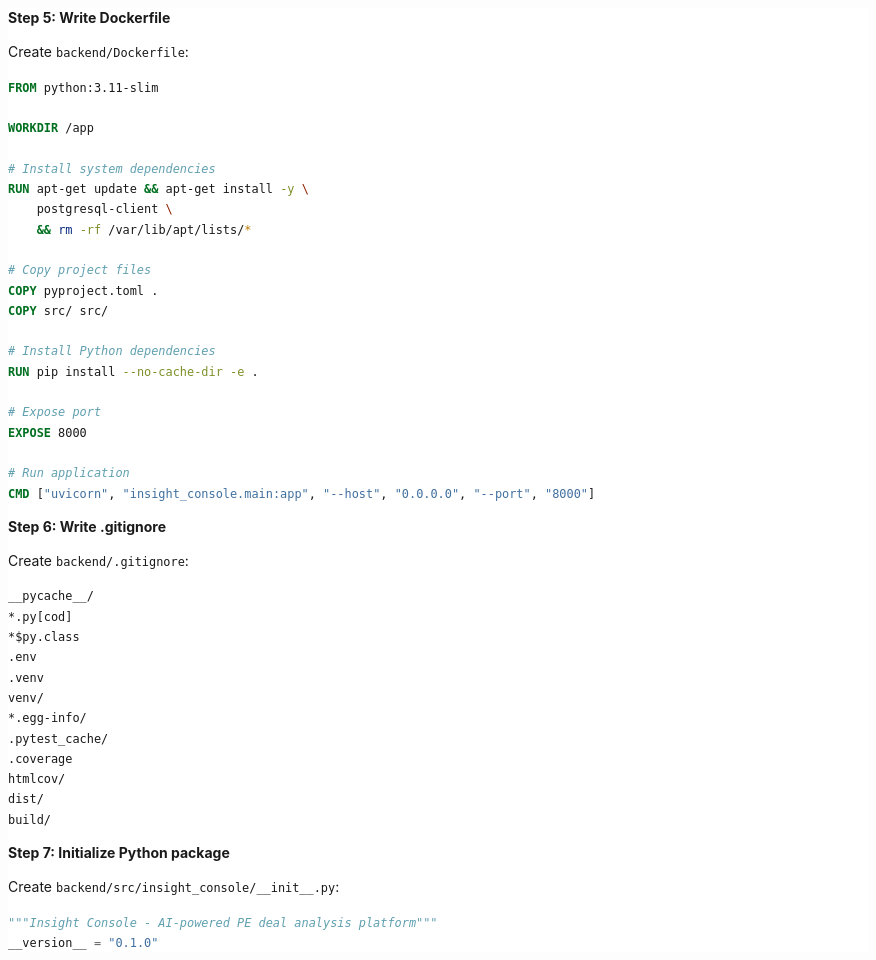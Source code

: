 **Step 5: Write Dockerfile**

Create `backend/Dockerfile`:

```dockerfile
FROM python:3.11-slim

WORKDIR /app

# Install system dependencies
RUN apt-get update && apt-get install -y \
    postgresql-client \
    && rm -rf /var/lib/apt/lists/*

# Copy project files
COPY pyproject.toml .
COPY src/ src/

# Install Python dependencies
RUN pip install --no-cache-dir -e .

# Expose port
EXPOSE 8000

# Run application
CMD ["uvicorn", "insight_console.main:app", "--host", "0.0.0.0", "--port", "8000"]
```

**Step 6: Write .gitignore**

Create `backend/.gitignore`:

```
__pycache__/
*.py[cod]
*$py.class
.env
.venv
venv/
*.egg-info/
.pytest_cache/
.coverage
htmlcov/
dist/
build/
```

**Step 7: Initialize Python package**

Create `backend/src/insight_console/__init__.py`:

```python
"""Insight Console - AI-powered PE deal analysis platform"""
__version__ = "0.1.0"
```
